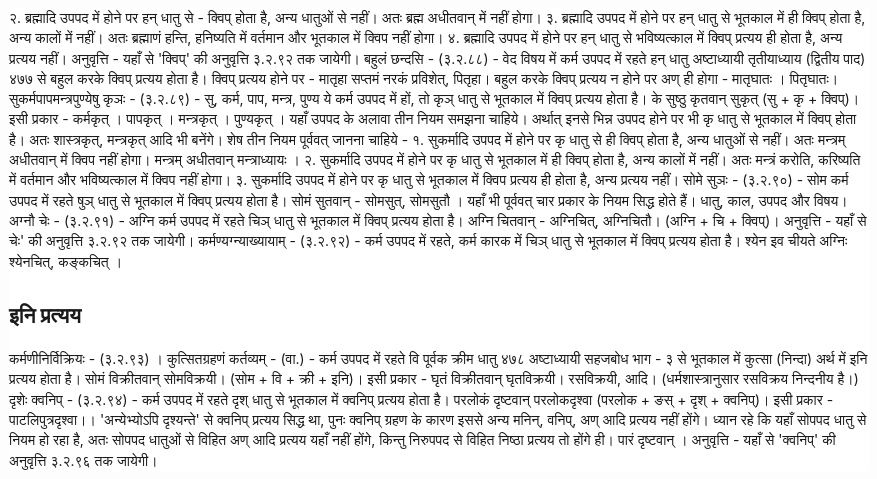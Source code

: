 २. ब्रह्मादि उपपद में होने पर हन् धातु से - क्विप् होता है, अन्य धातुओं से नहीं। अतः ब्रह्म अधीतवान् में नहीं होगा।
३. ब्रह्मादि उपपद में होने पर हन् धातु से भूतकाल में ही क्विप् होता है, अन्य कालों में नहीं। अतः ब्रह्माणं हन्ति, हनिष्यति में वर्तमान और भूतकाल में क्विप नहीं होगा।
४. ब्रह्मादि उपपद में होने पर हन् धातु से भविष्यत्काल में क्विप् प्रत्यय ही होता है, अन्य प्रत्यय नहीं।
अनुवृत्ति - यहाँ से 'क्विप्' की अनुवृत्ति ३.२.९२ तक जायेगी। बहुलं छन्दसि - (३.२.८८) - वेद विषय में कर्म उपपद में रहते हन् धातु
अष्टाध्यायी तृतीयाध्याय (द्वितीय पाद)
४७७
से बहुल करके क्विप् प्रत्यय होता है। क्विप् प्रत्यय होने पर - मातृहा सप्तमं नरकं प्रविशेत्, पितृहा। बहुल करके क्विप् प्रत्यय न होने पर अण् ही होगा - मातृघातः । पितृघातः।
सुकर्मपापमन्त्रपुण्येषु कृञः - (३.२.८९) - सु, कर्म, पाप, मन्त्र, पुण्य ये कर्म उपपद में हों, तो कृञ् धातु से भूतकाल में क्विप् प्रत्यय होता है। के
सुष्ठु कृतवान् सुकृत् (सु + कृ + क्विप्)। इसी प्रकार - कर्मकृत् । पापकृत् । मन्त्रकृत् । पुण्यकृत् । यहाँ उपपद के अलावा तीन नियम समझना चाहिये।
अर्थात् इनसे भिन्न उपपद होने पर भी कृ धातु से भूतकाल में क्विप् होता है। अतः शास्त्रकृत्, मन्त्रकृत् आदि भी बनेंगे। शेष तीन नियम पूर्ववत् जानना चाहिये -
१. सुकर्मादि उपपद में होने पर कृ धातु से ही क्विप् होता है, अन्य धातुओं से नहीं। अतः मन्त्रम् अधीतवान् में क्विप नहीं होगा। मन्त्रम् अधीतवान् मन्त्राध्यायः ।
२. सुकर्मादि उपपद में होने पर कृ धातु से भूतकाल में ही क्विप् होता है, अन्य कालों में नहीं। अतः मन्त्रं करोति, करिष्यति में वर्तमान और भविष्यत्काल में क्विप नहीं होगा।
३. सुकर्मादि उपपद में होने पर कृ धातु से भूतकाल में क्विप प्रत्यय ही होता है, अन्य प्रत्यय नहीं।
सोमे सुञः - (३.२.९०) - सोम कर्म उपपद में रहते षुञ् धातु से भूतकाल में क्विप् प्रत्यय होता है। सोमं सुतवान् - सोमसुत्, सोमसुतौ ।
यहाँ भी पूर्ववत् चार प्रकार के नियम सिद्ध होते हैं। धातु, काल, उपपद और विषय।
अग्नौ चेः - (३.२.९१) - अग्नि कर्म उपपद में रहते चिञ् धातु से भूतकाल में क्विप् प्रत्यय होता है। अग्नि चितवान् - अग्निचित्, अग्निचितौ। (अग्नि + चि + क्विप्)।
अनुवृत्ति - यहाँ से चेः' की अनुवृत्ति ३.२.९२ तक जायेगी।
कर्मण्यग्न्याख्यायाम् - (३.२.९२) - कर्म उपपद में रहते, कर्म कारक में चिञ् धातु से भूतकाल में क्विप् प्रत्यय होता है। श्येन इव चीयते अग्निः श्येनचित्, कङ्कचित् ।
## इनि प्रत्यय
कर्मणीनिर्विक्रियः - (३.२.९३) । कुत्सितग्रहणं कर्तव्यम् - (वा.) - कर्म उपपद में रहते वि पूर्वक क्रीम धातु
४७८
अष्टाध्यायी सहजबोध भाग - ३
से भूतकाल में कुत्सा (निन्दा) अर्थ में इनि प्रत्यय होता है।
सोमं विक्रीतवान् सोमविक्रयी। (सोम + वि + क्री + इनि)। इसी प्रकार - घृतं विक्रीतवान् घृतविक्रयी। रसविक्रयी, आदि। (धर्मशास्त्रानुसार रसविक्रय निन्दनीय है।)
दृशेः क्वनिप् - (३.२.९४) - कर्म उपपद में रहते दृश् धातु से भूतकाल में क्वनिप् प्रत्यय होता है। परलोकं दृष्टवान् परलोकदृश्वा (परलोक + ङस् + दृश् + क्वनिप्)। इसी प्रकार - पाटलिपुत्रदृश्वा।।
'अन्येभ्योऽपि दृश्यन्ते' से क्वनिप् प्रत्यय सिद्ध था, पुनः क्वनिप् ग्रहण के कारण इससे अन्य मनिन्, वनिप्, अण् आदि प्रत्यय नहीं होंगे। ध्यान रहे कि यहाँ सोपपद धातु से नियम हो रहा है, अतः सोपपद धातुओं से विहित अण् आदि प्रत्यय यहाँ नहीं होंगे, किन्तु निरुपपद से विहित निष्ठा प्रत्यय तो होंगे ही। पारं दृष्टवान् ।
अनुवृत्ति - यहाँ से 'क्वनिप्' की अनुवृत्ति ३.२.९६ तक जायेगी।
